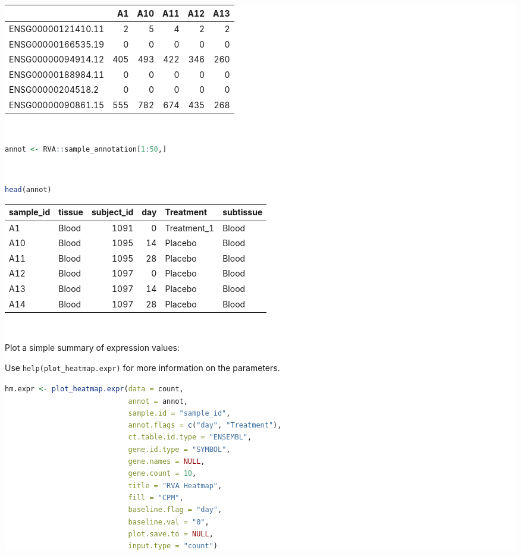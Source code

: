 |                    |   A1|  A10|  A11|  A12|  A13|
|:-------------------|----:|----:|----:|----:|----:|
| ENSG00000121410.11 |    2|    5|    4|    2|    2|
| ENSG00000166535.19 |    0|    0|    0|    0|    0|
| ENSG00000094914.12 |  405|  493|  422|  346|  260|
| ENSG00000188984.11 |    0|    0|    0|    0|    0|
| ENSG00000204518.2  |    0|    0|    0|    0|    0|
| ENSG00000090861.15 |  555|  782|  674|  435|  268|

 

``` r
annot <- RVA::sample_annotation[1:50,]
```

 

``` r
head(annot)
```

| sample\_id | tissue |  subject\_id|  day| Treatment    | subtissue |
|:-----------|:-------|------------:|----:|:-------------|:----------|
| A1         | Blood  |         1091|    0| Treatment\_1 | Blood     |
| A10        | Blood  |         1095|   14| Placebo      | Blood     |
| A11        | Blood  |         1095|   28| Placebo      | Blood     |
| A12        | Blood  |         1097|    0| Placebo      | Blood     |
| A13        | Blood  |         1097|   14| Placebo      | Blood     |
| A14        | Blood  |         1097|   28| Placebo      | Blood     |

 

Plot a simple summary of expression values:  

Use `help(plot_heatmap.expr)` for more information on the parameters.  

``` r
hm.expr <- plot_heatmap.expr(data = count, 
                             annot = annot,
                             sample.id = "sample_id",
                             annot.flags = c("day", "Treatment"),
                             ct.table.id.type = "ENSEMBL",
                             gene.id.type = "SYMBOL",
                             gene.names = NULL,
                             gene.count = 10,
                             title = "RVA Heatmap",
                             fill = "CPM",
                             baseline.flag = "day",
                             baseline.val = "0",
                             plot.save.to = NULL,
                             input.type = "count")
```
